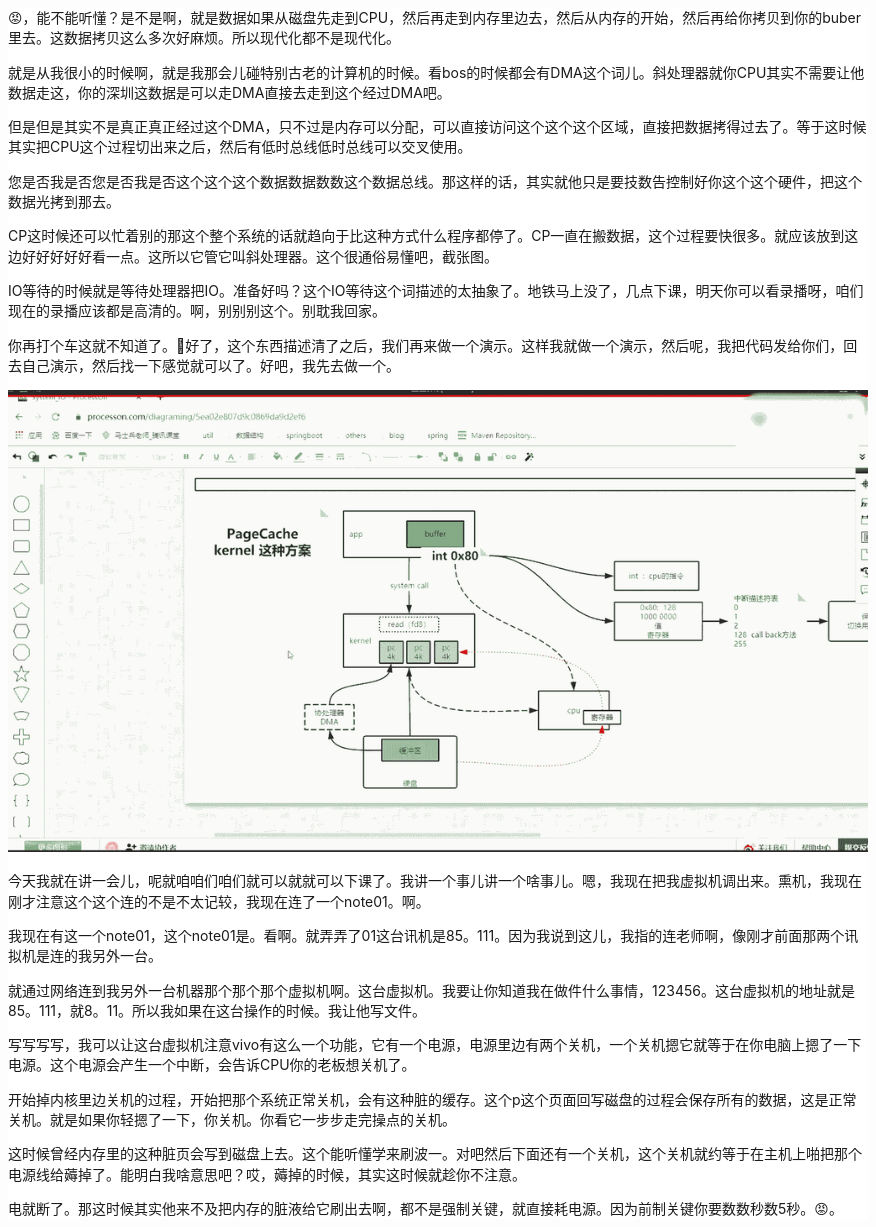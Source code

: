 😡，能不能听懂？是不是啊，就是数据如果从磁盘先走到CPU，然后再走到内存里边去，然后从内存的开始，然后再给你拷贝到你的buber里去。这数据拷贝这么多次好麻烦。所以现代化都不是现代化。

就是从我很小的时候啊，就是我那会儿碰特别古老的计算机的时候。看bos的时候都会有DMA这个词儿。斜处理器就你CPU其实不需要让他数据走这，你的深圳这数据是可以走DMA直接去走到这个经过DMA吧。

但是但是其实不是真正真正经过这个DMA，只不过是内存可以分配，可以直接访问这个这个这个区域，直接把数据拷得过去了。等于这时候其实把CPU这个过程切出来之后，然后有低时总线低时总线可以交叉使用。

您是否我是否您是否我是否这个这个这个数据数据数数这个数据总线。那这样的话，其实就他只是要技数告控制好你这个这个硬件，把这个数据光拷到那去。

CP这时候还可以忙着别的那这个整个系统的话就趋向于比这种方式什么程序都停了。CP一直在搬数据，这个过程要快很多。就应该放到这边好好好好好看一点。这所以它管它叫斜处理器。这个很通俗易懂吧，截张图。

IO等待的时候就是等待处理器把IO。准备好吗？这个IO等待这个词描述的太抽象了。地铁马上没了，几点下课，明天你可以看录播呀，咱们现在的录播应该都是高清的。啊，别别别这个。别耽我回家。

你再打个车这就不知道了。🤧好了，这个东西描述清了之后，我们再来做一个演示。这样我就做一个演示，然后呢，我把代码发给你们，回去自己演示，然后找一下感觉就可以了。好吧，我先去做一个。



![](img/7b2a3a1523cfabed72c91f8ce3b9599e_1.png)

今天我就在讲一会儿，呢就咱咱们咱们就可以就就可以下课了。我讲一个事儿讲一个啥事儿。嗯，我现在把我虚拟机调出来。熏机，我现在刚才注意这个这个连的不是不太记较，我现在连了一个note01。啊。

我现在有这一个note01，这个note01是。看啊。就弄弄了01这台讯机是85。111。因为我说到这儿，我指的连老师啊，像刚才前面那两个讯拟机是连的我另外一台。

就通过网络连到我另外一台机器那个那个那个虚拟机啊。这台虚拟机。我要让你知道我在做件什么事情，123456。这台虚拟机的地址就是85。111，就8。11。所以我如果在这台操作的时候。我让他写文件。

写写写写，我可以让这台虚拟机注意vivo有这么一个功能，它有一个电源，电源里边有两个关机，一个关机摁它就等于在你电脑上摁了一下电源。这个电源会产生一个中断，会告诉CPU你的老板想关机了。

开始掉内核里边关机的过程，开始把那个系统正常关机，会有这种脏的缓存。这个p这个页面回写磁盘的过程会保存所有的数据，这是正常关机。就是如果你轻摁了一下，你关机。你看它一步步走完操点的关机。

这时候曾经内存里的这种脏页会写到磁盘上去。这个能听懂学来刷波一。对吧然后下面还有一个关机，这个关机就约等于在主机上啪把那个电源线给薅掉了。能明白我啥意思吧？哎，薅掉的时候，其实这时候就趁你不注意。

电就断了。那这时候其实他来不及把内存的脏液给它刷出去啊，都不是强制关键，就直接耗电源。因为前制关键你要数数秒数5秒。😡。


